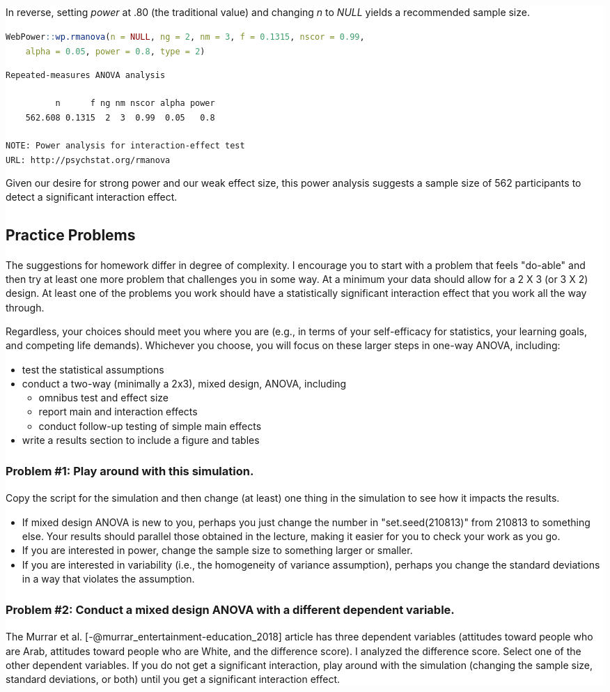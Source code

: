 In reverse, setting *power* at .80 (the traditional value) and changing *n* to *NULL* yields a recommended sample size.  


```r
WebPower::wp.rmanova(n = NULL, ng = 2, nm = 3, f = 0.1315, nscor = 0.99,
    alpha = 0.05, power = 0.8, type = 2)
```

```
Repeated-measures ANOVA analysis

          n      f ng nm nscor alpha power
    562.608 0.1315  2  3  0.99  0.05   0.8

NOTE: Power analysis for interaction-effect test
URL: http://psychstat.org/rmanova
```
Given our desire for strong power and our weak effect size, this power analysis suggests a sample size of 562 participants to detect a significant interaction effect.

## Practice Problems
  
The suggestions for homework differ in degree of complexity. I encourage you to start with a problem that feels "do-able" and then try at least one more problem that challenges you in some way.  At a minimum your data should allow for a 2 X 3 (or 3 X 2) design. At least one of the problems you work should have a statistically significant interaction effect that you work all the way through. 

Regardless, your choices should meet you where you are (e.g., in terms of your self-efficacy for statistics, your learning goals, and competing life demands). Whichever you choose, you will focus on these larger steps in one-way ANOVA, including:

* test the statistical assumptions
* conduct a two-way (minimally a 2x3), mixed design, ANOVA, including
  - omnibus test and effect size
  - report main and interaction effects
  - conduct follow-up testing of simple main effects
* write a results section to include a figure and tables

### Problem #1: Play around with this simulation.

Copy the script for the simulation and then change (at least) one thing in the simulation to see how it impacts the results. 

* If mixed design ANOVA is new to you, perhaps you just change the number in "set.seed(210813)" from 210813 to something else. Your results should parallel those obtained in the lecture, making it easier for you to check your work as you go.
* If you are interested in power, change the sample size to something larger or smaller.
* If you are interested in variability (i.e., the homogeneity of variance assumption), perhaps you change the standard deviations in a way that violates the assumption.

### Problem #2: Conduct a mixed design ANOVA with a different dependent variable.

The Murrar et al. [-@murrar_entertainment-education_2018] article has three dependent variables (attitudes toward people who are Arab, attitudes toward people who are White, and the difference score). I analyzed the difference score. Select one of the other dependent variables. If you do not get a significant interaction, play around with the simulation (changing the sample size, standard deviations, or both) until you get a significant interaction effect.
  